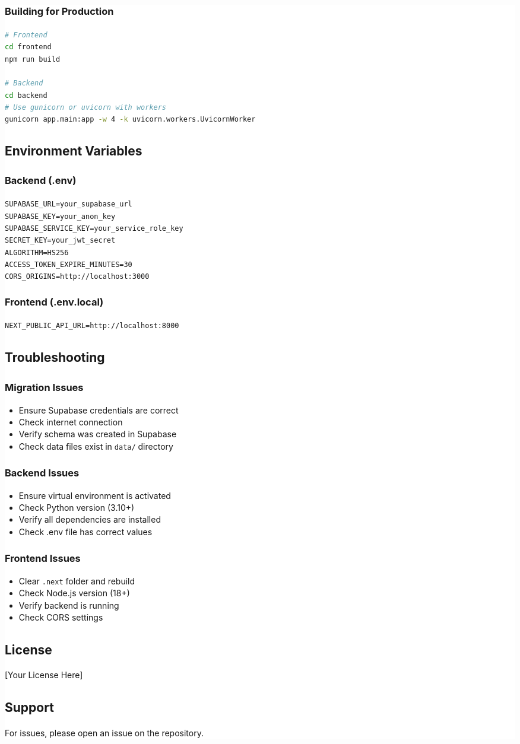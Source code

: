### Building for Production

```bash
# Frontend
cd frontend
npm run build

# Backend
cd backend
# Use gunicorn or uvicorn with workers
gunicorn app.main:app -w 4 -k uvicorn.workers.UvicornWorker
```

## Environment Variables

### Backend (.env)
```env
SUPABASE_URL=your_supabase_url
SUPABASE_KEY=your_anon_key
SUPABASE_SERVICE_KEY=your_service_role_key
SECRET_KEY=your_jwt_secret
ALGORITHM=HS256
ACCESS_TOKEN_EXPIRE_MINUTES=30
CORS_ORIGINS=http://localhost:3000
```

### Frontend (.env.local)
```env
NEXT_PUBLIC_API_URL=http://localhost:8000
```

## Troubleshooting

### Migration Issues
- Ensure Supabase credentials are correct
- Check internet connection
- Verify schema was created in Supabase
- Check data files exist in `data/` directory

### Backend Issues
- Ensure virtual environment is activated
- Check Python version (3.10+)
- Verify all dependencies are installed
- Check .env file has correct values

### Frontend Issues
- Clear `.next` folder and rebuild
- Check Node.js version (18+)
- Verify backend is running
- Check CORS settings

## License

[Your License Here]

## Support

For issues, please open an issue on the repository.
